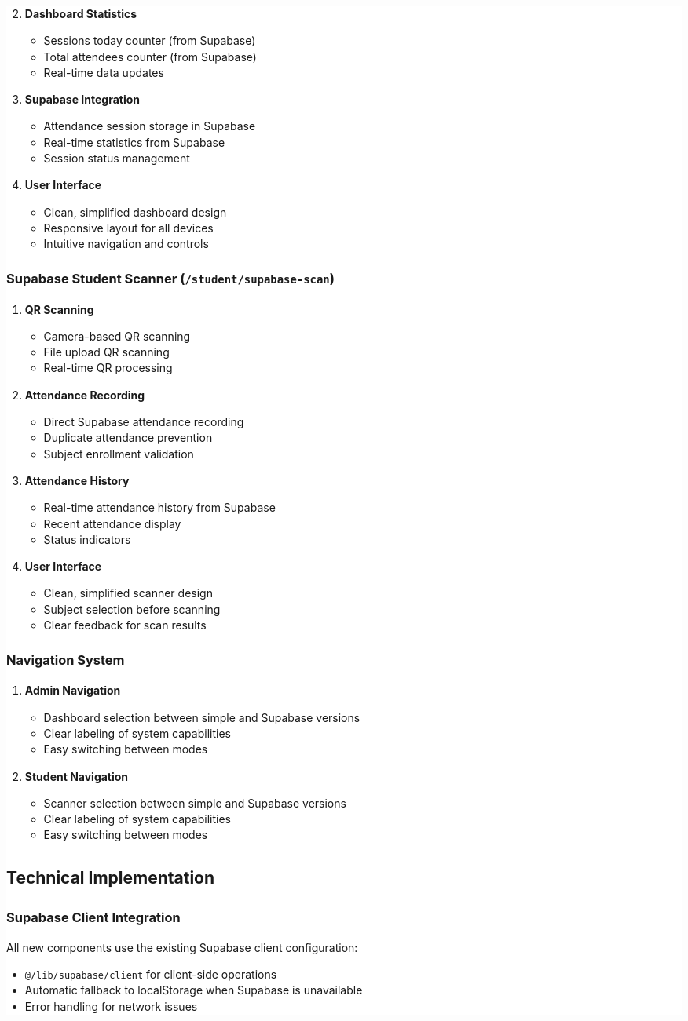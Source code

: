 2. **Dashboard Statistics**
   - Sessions today counter (from Supabase)
   - Total attendees counter (from Supabase)
   - Real-time data updates

3. **Supabase Integration**
   - Attendance session storage in Supabase
   - Real-time statistics from Supabase
   - Session status management

4. **User Interface**
   - Clean, simplified dashboard design
   - Responsive layout for all devices
   - Intuitive navigation and controls

### Supabase Student Scanner (`/student/supabase-scan`)

1. **QR Scanning**
   - Camera-based QR scanning
   - File upload QR scanning
   - Real-time QR processing

2. **Attendance Recording**
   - Direct Supabase attendance recording
   - Duplicate attendance prevention
   - Subject enrollment validation

3. **Attendance History**
   - Real-time attendance history from Supabase
   - Recent attendance display
   - Status indicators

4. **User Interface**
   - Clean, simplified scanner design
   - Subject selection before scanning
   - Clear feedback for scan results

### Navigation System

1. **Admin Navigation**
   - Dashboard selection between simple and Supabase versions
   - Clear labeling of system capabilities
   - Easy switching between modes

2. **Student Navigation**
   - Scanner selection between simple and Supabase versions
   - Clear labeling of system capabilities
   - Easy switching between modes

## Technical Implementation

### Supabase Client Integration

All new components use the existing Supabase client configuration:
- `@/lib/supabase/client` for client-side operations
- Automatic fallback to localStorage when Supabase is unavailable
- Error handling for network issues

